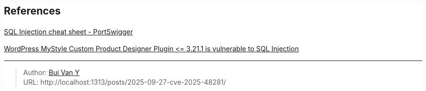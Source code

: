 ## References

[SQL Injection cheat sheet - PortSwigger](https://portswigger.net/web-security/sql-injection/cheat-sheet)

[WordPress MyStyle Custom Product Designer Plugin <= 3.21.1 is vulnerable to SQL Injection](https://patchstack.com/database/wordpress/plugin/mystyle-custom-product-designer/vulnerability/wordpress-mystyle-custom-product-designer-3-21-1-sql-injection-vulnerability)


---

> Author: [Bui Van Y](github.com/w41bu1)  
> URL: http://localhost:1313/posts/2025-09-27-cve-2025-48281/  

